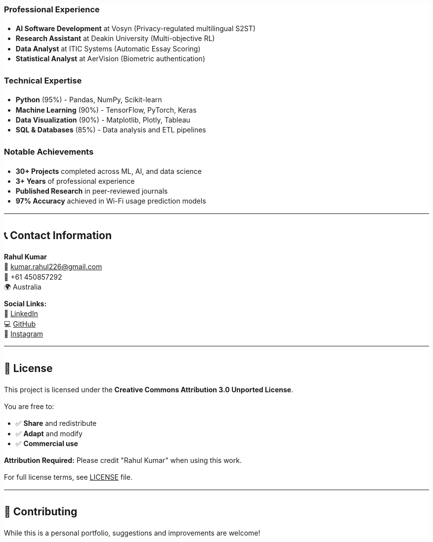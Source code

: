 ### **Professional Experience**
- **AI Software Development** at Vosyn (Privacy-regulated multilingual S2ST)
- **Research Assistant** at Deakin University (Multi-objective RL)
- **Data Analyst** at ITIC Systems (Automatic Essay Scoring)
- **Statistical Analyst** at AerVision (Biometric authentication)

### **Technical Expertise**
- **Python** (95%) - Pandas, NumPy, Scikit-learn
- **Machine Learning** (90%) - TensorFlow, PyTorch, Keras
- **Data Visualization** (90%) - Matplotlib, Plotly, Tableau
- **SQL & Databases** (85%) - Data analysis and ETL pipelines

### **Notable Achievements**
- **30+ Projects** completed across ML, AI, and data science
- **3+ Years** of professional experience
- **Published Research** in peer-reviewed journals
- **97% Accuracy** achieved in Wi-Fi usage prediction models

---

## 📞 Contact Information

**Rahul Kumar**  
📧 kumar.rahul226@gmail.com  
📱 +61 450857292  
🌍 Australia  

**Social Links:**  
🔗 [LinkedIn](https://www.linkedin.com/in/rk95-dataquasar/)  
💻 [GitHub](https://github.com/Rahulk9520)  
📸 [Instagram](https://www.instagram.com/a_stoicalambivert/)

---

## 📄 License

This project is licensed under the **Creative Commons Attribution 3.0 Unported License**.

You are free to:
- ✅ **Share** and redistribute
- ✅ **Adapt** and modify
- ✅ **Commercial use**

**Attribution Required:** Please credit "Rahul Kumar" when using this work.

For full license terms, see [LICENSE](LICENSE) file.

---

## 🤝 Contributing

While this is a personal portfolio, suggestions and improvements are welcome!
